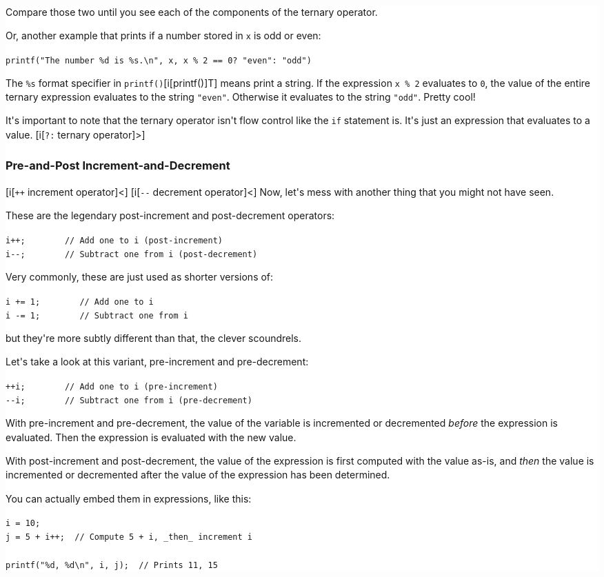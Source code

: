 Compare those two until you see each of the components of the ternary
operator.

Or, another example that prints if a number stored in `x` is odd or
even:

``` {.c}
printf("The number %d is %s.\n", x, x % 2 == 0? "even": "odd")
```

The `%s` format specifier in `printf()`[i[printf()]T] means print a
string. If the expression `x % 2` evaluates to `0`, the value of the
entire ternary expression evaluates to the string `"even"`. Otherwise it
evaluates to the string `"odd"`. Pretty cool!

It's important to note that the ternary operator isn't flow control like
the `if` statement is. It's just an expression that evaluates to a value.
[i[`?:` ternary operator]>]

### Pre-and-Post Increment-and-Decrement

[i[`++` increment operator]<] [i[`--` decrement operator]<]
Now, let's mess with another thing that you might not have seen.

These are the legendary post-increment and post-decrement operators:

``` {.c}
i++;        // Add one to i (post-increment)
i--;        // Subtract one from i (post-decrement)
```

Very commonly, these are just used as shorter versions of:

``` {.c}
i += 1;        // Add one to i
i -= 1;        // Subtract one from i
```

but they're more subtly different than that, the clever scoundrels.

Let's take a look at this variant, pre-increment and pre-decrement:

``` {.c}
++i;        // Add one to i (pre-increment)
--i;        // Subtract one from i (pre-decrement)
```

With pre-increment and pre-decrement, the value of the variable is
incremented or decremented _before_ the expression is evaluated. Then
the expression is evaluated with the new value.

With post-increment and post-decrement, the value of the expression is
first computed with the value as-is, and _then_ the value is incremented
or decremented after the value of the expression has been determined.

You can actually embed them in expressions, like this:

``` {.c}
i = 10;
j = 5 + i++;  // Compute 5 + i, _then_ increment i

printf("%d, %d\n", i, j);  // Prints 11, 15
```
